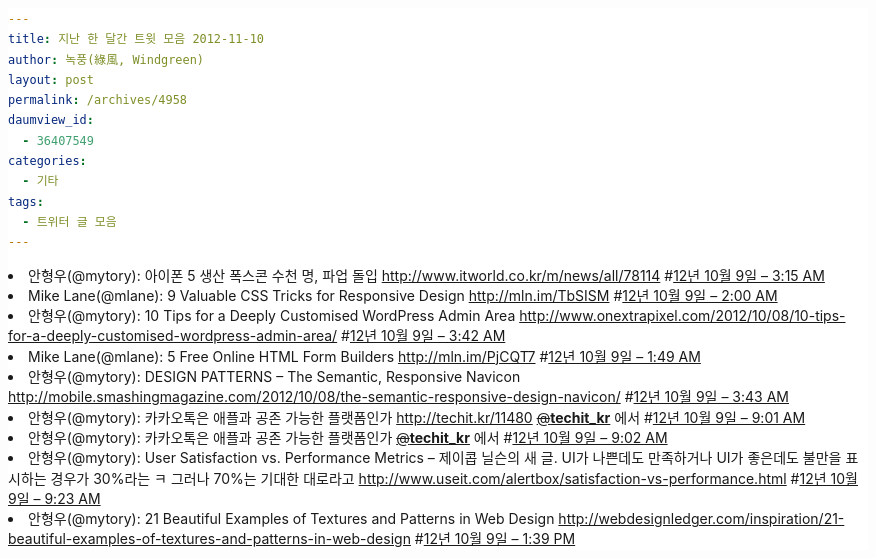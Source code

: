 ```yaml
---
title: 지난 한 달간 트윗 모음 2012-11-10
author: 녹풍(綠風, Windgreen)
layout: post
permalink: /archives/4958
daumview_id:
  - 36407549
categories:
  - 기타
tags:
  - 트위터 글 모음
---
```

<li class="one-tweet">
  안형우(@mytory): 아이폰 5 생산 폭스콘 수천 명, 파업 돌입 <a href="http://www.itworld.co.kr/m/news/all/78114">http://www.itworld.co.kr/m/news/all/78114</a> #<a href="http://twitter.com/mytory/status/255370840697348096">12년 10월 9일 &#8211; 3:15 AM</a>
</li>
<li class="one-tweet">
  Mike Lane(@mlane): 9 Valuable CSS Tricks for Responsive Design <a href="http://mln.im/TbSISM">http://mln.im/TbSISM</a> #<a href="http://twitter.com/mlane/status/255351999430811649">12년 10월 9일 &#8211; 2:00 AM</a>
</li>
<li class="one-tweet">
  안형우(@mytory): 10 Tips for a Deeply Customised WordPress Admin Area <a href="http://www.onextrapixel.com/2012/10/08/10-tips-for-a-deeply-customised-wordpress-admin-area/">http://www.onextrapixel.com/2012/10/08/10-tips-for-a-deeply-customised-wordpress-admin-area/</a> #<a href="http://twitter.com/mytory/status/255377533938323456">12년 10월 9일 &#8211; 3:42 AM</a>
</li>
<li class="one-tweet">
  Mike Lane(@mlane): 5 Free Online HTML Form Builders <a href="http://mln.im/PjCQT7">http://mln.im/PjCQT7</a> #<a href="http://twitter.com/mlane/status/255349152559542273">12년 10월 9일 &#8211; 1:49 AM</a>
</li>
<li class="one-tweet">
  안형우(@mytory): DESIGN PATTERNS &#8211; The Semantic, Responsive Navicon <a href="http://mobile.smashingmagazine.com/2012/10/08/the-semantic-responsive-design-navicon/">http://mobile.smashingmagazine.com/2012/10/08/the-semantic-responsive-design-navicon/</a> #<a href="http://twitter.com/mytory/status/255377929905790976">12년 10월 9일 &#8211; 3:43 AM</a>
</li>
<li class="one-tweet">
  안형우(@mytory): 카카오톡은 애플과 공존 가능한 플랫폼인가 <a href="http://techit.kr/11480">http://techit.kr/11480</a> <a class="twitter-atreply pretty-link" dir="ltr" href="http://twitter.com/TechIT_kr"><s>@</s><strong>techit_kr</strong></a> 에서 #<a href="http://twitter.com/mytory/status/255458018219683840">12년 10월 9일 &#8211; 9:01 AM</a>
</li>
<li class="one-tweet">
  안형우(@mytory): 카카오톡은 애플과 공존 가능한 플랫폼인가 <a class="twitter-atreply pretty-link" dir="ltr" href="http://twitter.com/TechIT_kr"><s>@</s><strong>techit_kr</strong></a> 에서 #<a href="http://twitter.com/mytory/status/255458266287583232">12년 10월 9일 &#8211; 9:02 AM</a>
</li>
<li class="one-tweet">
  안형우(@mytory): User Satisfaction vs. Performance Metrics &#8211; 제이콥 닐슨의 새 글. UI가 나쁜데도 만족하거나 UI가 좋은데도 불만을 표시하는 경우가 30%라는 ㅋ 그러나 70%는 기대한 대로라고 <a href="http://www.useit.com/alertbox/satisfaction-vs-performance.html">http://www.useit.com/alertbox/satisfaction-vs-performance.html</a> #<a href="http://twitter.com/mytory/status/255463450078220289">12년 10월 9일 &#8211; 9:23 AM</a>
</li>
<li class="one-tweet">
  안형우(@mytory): 21 Beautiful Examples of Textures and Patterns in Web Design <a href="http://webdesignledger.com/inspiration/21-beautiful-examples-of-textures-and-patterns-in-web-design">http://webdesignledger.com/inspiration/21-beautiful-examples-of-textures-and-patterns-in-web-design</a> #<a href="http://twitter.com/mytory/status/255527837124132864">12년 10월 9일 &#8211; 1:39 PM</a>